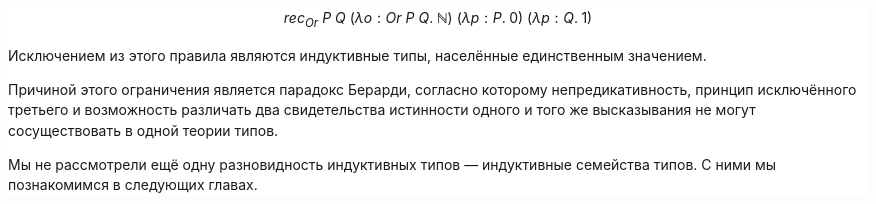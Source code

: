 $$rec_{Or}\ P\ Q\ (λo: Or\ P\ Q.\; ℕ)\ (λp:P.\; 0)\ (λp:Q.\; 1)$$

Исключением из этого правила являются индуктивные типы, населённые единственным значением.

Причиной этого ограничения является парадокс Берарди, согласно которому непредикативность, принцип исключённого третьего и возможность различать два свидетельства истинности одного и того же высказывания не могут сосуществовать в одной теории типов.

Мы не рассмотрели ещё одну разновидность индуктивных типов — индуктивные семейства типов. С ними мы познакомимся в следующих главах.
